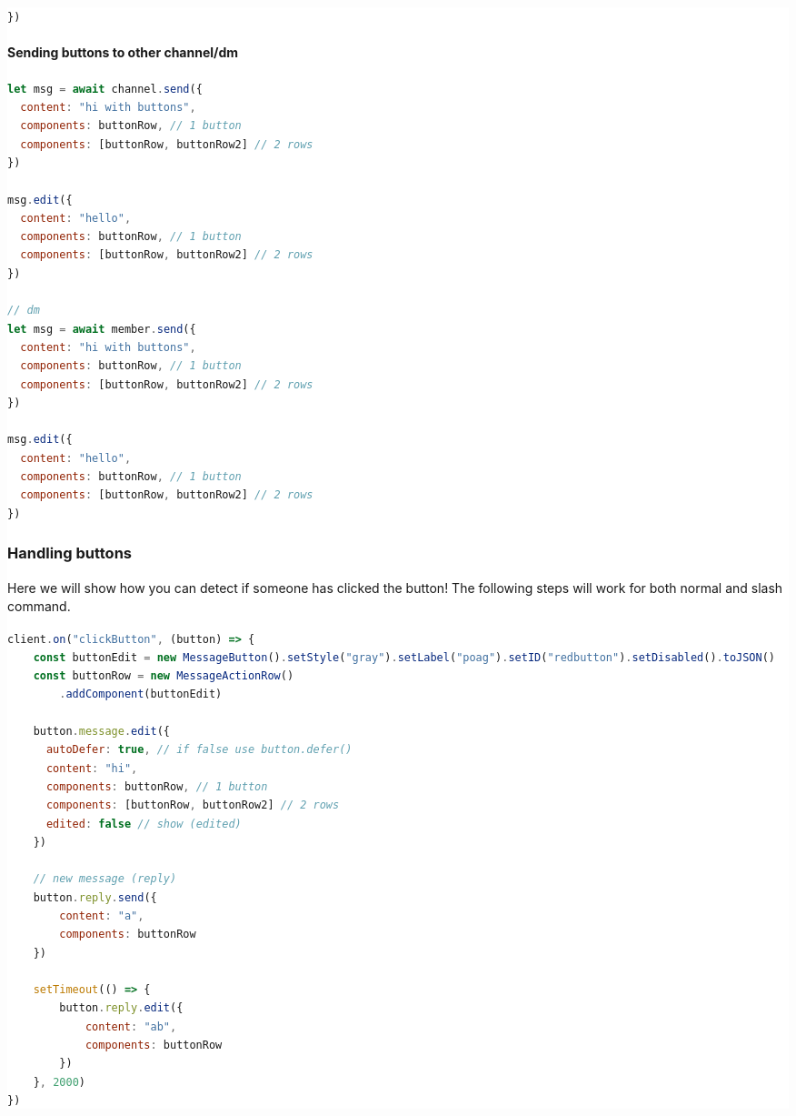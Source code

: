```js
})
```

#### Sending buttons to other channel/dm
```js
let msg = await channel.send({
  content: "hi with buttons",
  components: buttonRow, // 1 button
  components: [buttonRow, buttonRow2] // 2 rows
})

msg.edit({
  content: "hello",
  components: buttonRow, // 1 button
  components: [buttonRow, buttonRow2] // 2 rows
})

// dm
let msg = await member.send({
  content: "hi with buttons",
  components: buttonRow, // 1 button
  components: [buttonRow, buttonRow2] // 2 rows
})

msg.edit({
  content: "hello",
  components: buttonRow, // 1 button
  components: [buttonRow, buttonRow2] // 2 rows
})
```

### Handling buttons
Here we will show how you can detect if someone has clicked the button!
The following steps will work for both normal and slash command.

```js
client.on("clickButton", (button) => {
    const buttonEdit = new MessageButton().setStyle("gray").setLabel("poag").setID("redbutton").setDisabled().toJSON()
    const buttonRow = new MessageActionRow()
        .addComponent(buttonEdit)

    button.message.edit({
      autoDefer: true, // if false use button.defer()
      content: "hi",
      components: buttonRow, // 1 button
      components: [buttonRow, buttonRow2] // 2 rows
      edited: false // show (edited)
    })

    // new message (reply)
    button.reply.send({
        content: "a",
        components: buttonRow
    })

    setTimeout(() => {
        button.reply.edit({
            content: "ab",
            components: buttonRow
        })
    }, 2000)
})
```